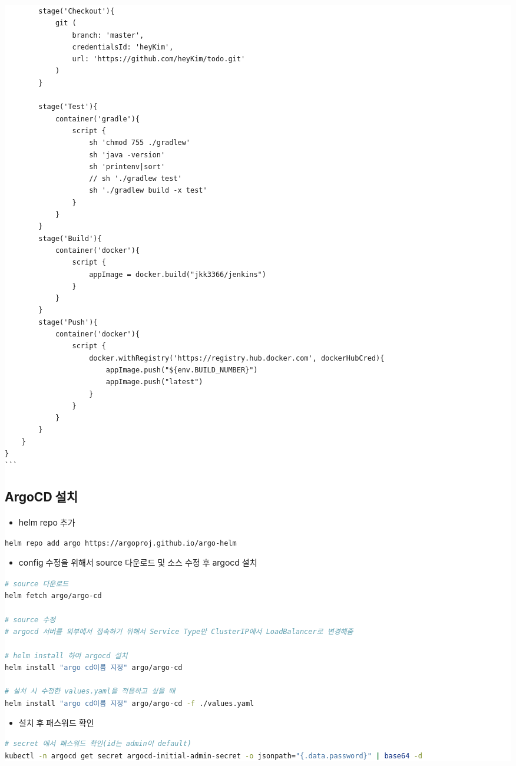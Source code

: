             stage('Checkout'){
                git (
                    branch: 'master',
                    credentialsId: 'heyKim',
                    url: 'https://github.com/heyKim/todo.git'
                )
            }
            
            stage('Test'){
                container('gradle'){
                    script {
                        sh 'chmod 755 ./gradlew'
                        sh 'java -version'
                        sh 'printenv|sort'
                        // sh './gradlew test'
                        sh './gradlew build -x test'
                    }
                }
            }
            stage('Build'){
                container('docker'){
                    script {
                        appImage = docker.build("jkk3366/jenkins")
                    }
                }
            }
            stage('Push'){
                container('docker'){
                    script {
                        docker.withRegistry('https://registry.hub.docker.com', dockerHubCred){
                            appImage.push("${env.BUILD_NUMBER}")
                            appImage.push("latest")
                        }
                    }
                }
            }
        }   
    }
    ```

## ArgoCD 설치
* helm repo 추가
```bash
helm repo add argo https://argoproj.github.io/argo-helm
```
* config 수정을 위해서 source 다운로드 및 소스 수정 후 argocd 설치
```bash
# source 다운로드
helm fetch argo/argo-cd

# source 수정
# argocd 서버를 외부에서 접속하기 위해서 Service Type만 ClusterIP에서 LoadBalancer로 변경해줌

# helm install 하여 argocd 설치
helm install "argo cd이름 지정" argo/argo-cd

# 설치 시 수정한 values.yaml을 적용하고 싶을 때
helm install "argo cd이름 지정" argo/argo-cd -f ./values.yaml
```
* 설치 후 패스워드 확인
```bash
# secret 에서 패스워드 확인(id는 admin이 default)
kubectl -n argocd get secret argocd-initial-admin-secret -o jsonpath="{.data.password}" | base64 -d

```